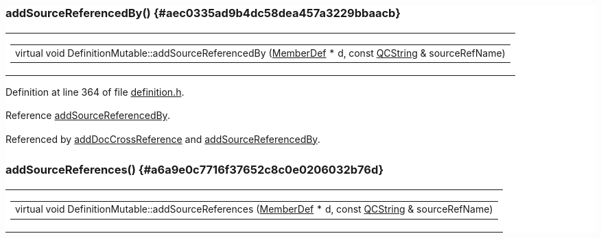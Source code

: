 </div>
</div>

### addSourceReferencedBy() {#aec0335ad9b4dc58dea457a3229bbaacb}

<div class="doxyMemberItem">
<div class="doxyMemberProto">
<table class="doxyMemberLabels">
<tr class="doxyMemberLabels">
<td class="doxyMemberLabelsLeft">
<table class="doxyMemberName">
<tr>
<td class="doxyMemberName">virtual void DefinitionMutable::addSourceReferencedBy (<a href="/web-doxygen/docs/api/classes/memberdef">MemberDef</a> * d, const <a href="/web-doxygen/docs/api/classes/qcstring">QCString</a> &amp; sourceRefName)</td>
</tr>
</table>
</td>
</tr>
</table>
</div>
<div class="doxyMemberDoc">



<p>Definition at line 364 of file <a href="/web-doxygen/docs/api/files/src/definition-h">definition.h</a>.</p>


<p>Reference <a href="#aec0335ad9b4dc58dea457a3229bbaacb">addSourceReferencedBy</a>.</p>


<p>Referenced by <a href="/web-doxygen/docs/api/files/src/memberdef-cpp/#a91959a7c929a76adaaa2d342fea73126">addDocCrossReference</a> and <a href="#aec0335ad9b4dc58dea457a3229bbaacb">addSourceReferencedBy</a>.</p>

</div>
</div>

### addSourceReferences() {#a6a9e0c7716f37652c8c0e0206032b76d}

<div class="doxyMemberItem">
<div class="doxyMemberProto">
<table class="doxyMemberLabels">
<tr class="doxyMemberLabels">
<td class="doxyMemberLabelsLeft">
<table class="doxyMemberName">
<tr>
<td class="doxyMemberName">virtual void DefinitionMutable::addSourceReferences (<a href="/web-doxygen/docs/api/classes/memberdef">MemberDef</a> * d, const <a href="/web-doxygen/docs/api/classes/qcstring">QCString</a> &amp; sourceRefName)</td>
</tr>
</table>
</td>
</tr>
</table>
</div>
<div class="doxyMemberDoc">
